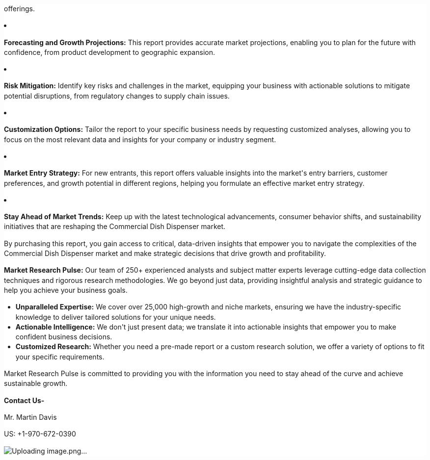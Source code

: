 offerings.</p></li><li><p><strong>Forecasting and Growth Projections:</strong> This report provides accurate market projections, enabling you to plan for the future with confidence, from product development to geographic expansion.</p></li><li><p><strong>Risk Mitigation:</strong> Identify key risks and challenges in the market, equipping your business with actionable solutions to mitigate potential disruptions, from regulatory changes to supply chain issues.</p></li><li><p><strong>Customization Options:</strong> Tailor the report to your specific business needs by requesting customized analyses, allowing you to focus on the most relevant data and insights for your company or industry segment.</p></li><li><p><strong>Market Entry Strategy:</strong> For new entrants, this report offers valuable insights into the market's entry barriers, customer preferences, and growth potential in different regions, helping you formulate an effective market entry strategy.</p></li><li><p><strong>Stay Ahead of Market Trends:</strong> Keep up with the latest technological advancements, consumer behavior shifts, and sustainability initiatives that are reshaping the Commercial Dish Dispenser market.</p></li></ol><p>By purchasing this report, you gain access to critical, data-driven insights that empower you to navigate the complexities of the Commercial Dish Dispenser market and make strategic decisions that drive growth and profitability.</p><p><strong>Market Research Pulse:</strong>&nbsp;Our team of 250+ experienced analysts and subject matter experts leverage cutting-edge data collection techniques and rigorous research methodologies. We go beyond just data, providing insightful analysis and strategic guidance to help you achieve your business goals.</p><ul><li><strong>Unparalleled Expertise:</strong>&nbsp;We cover over 25,000 high-growth and niche markets, ensuring we have the industry-specific knowledge to deliver tailored solutions for your unique needs.</li><li><strong>Actionable Intelligence:</strong>&nbsp;We don't just present data; we translate it into actionable insights that empower you to make confident business decisions.</li><li><strong>Customized Research:</strong>&nbsp;Whether you need a pre-made report or a custom research solution, we offer a variety of options to fit your specific requirements.</li></ul><p>Market Research Pulse is committed to providing you with the information you need to stay ahead of the curve and achieve sustainable growth.</p><p><strong>Contact Us-</strong></p><p>Mr. Martin Davis</p><p>US: +1-970-672-0390</p>
![Uploading image.png…]()
